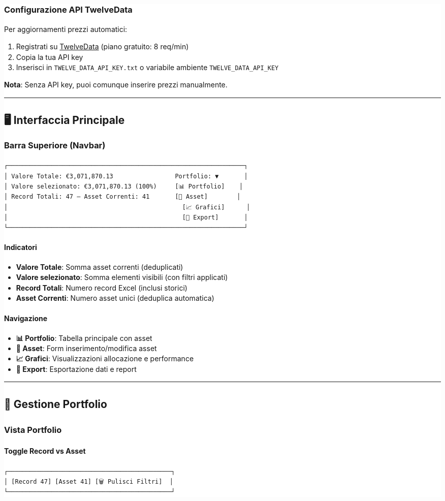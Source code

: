 ### Configurazione API TwelveData

Per aggiornamenti prezzi automatici:

1. Registrati su [TwelveData](https://twelvedata.com/) (piano gratuito: 8 req/min)
2. Copia la tua API key
3. Inserisci in `TWELVE_DATA_API_KEY.txt` o variabile ambiente `TWELVE_DATA_API_KEY`

**Nota**: Senza API key, puoi comunque inserire prezzi manualmente.

---

## 🖥️ Interfaccia Principale

### Barra Superiore (Navbar)

```
┌─────────────────────────────────────────────────────────────────┐
│ Valore Totale: €3,071,870.13                 Portfolio: ▼       │
│ Valore selezionato: €3,071,870.13 (100%)     [📊 Portfolio]    │
│ Record Totali: 47 — Asset Correnti: 41       [📝 Asset]        │
│                                                [📈 Grafici]      │
│                                                [📄 Export]       │
└─────────────────────────────────────────────────────────────────┘
```

#### Indicatori

- **Valore Totale**: Somma asset correnti (deduplicati)
- **Valore selezionato**: Somma elementi visibili (con filtri applicati)
- **Record Totali**: Numero record Excel (inclusi storici)
- **Asset Correnti**: Numero asset unici (deduplica automatica)

#### Navigazione

- **📊 Portfolio**: Tabella principale con asset
- **📝 Asset**: Form inserimento/modifica asset
- **📈 Grafici**: Visualizzazioni allocazione e performance
- **📄 Export**: Esportazione dati e report

---

## 💼 Gestione Portfolio

### Vista Portfolio

#### Toggle Record vs Asset

```
┌─────────────────────────────────────────────┐
│ [Record 47] [Asset 41] [🗑️ Pulisci Filtri]  │
└─────────────────────────────────────────────┘
```
